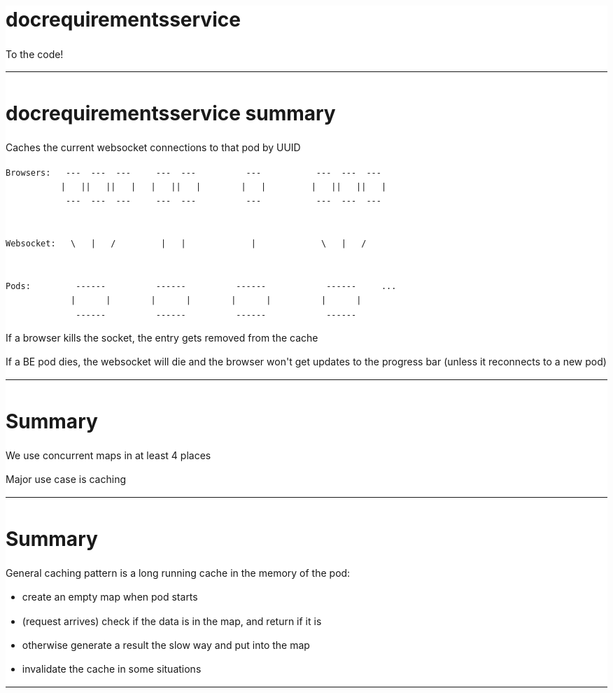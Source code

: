
# docrequirementsservice

To the code!

---

# docrequirementsservice summary

Caches the current websocket connections to that pod by UUID

```
Browsers:   ---  ---  ---     ---  ---          ---           ---  ---  ---
           |   ||   ||   |   |   ||   |        |   |         |   ||   ||   |
            ---  ---  ---     ---  ---          ---           ---  ---  ---


Websocket:   \   |   /         |   |             |             \   |   /


Pods:         ------          ------          ------            ------     ...
             |      |        |      |        |      |          |      |
              ------          ------          ------            ------
```

If a browser kills the socket, the entry gets removed from the cache

If a BE pod dies, the websocket will die and the browser won't get updates to the progress bar (unless it reconnects to a new pod)

---

# Summary

We use concurrent maps in at least 4 places

Major use case is caching

---

# Summary

General caching pattern is a long running cache in the memory of the pod:

- create an empty map when pod starts


- (request arrives) check if the data is in the map, and return if it is


- otherwise generate a result the slow way and put into the map


- invalidate the cache in some situations

---